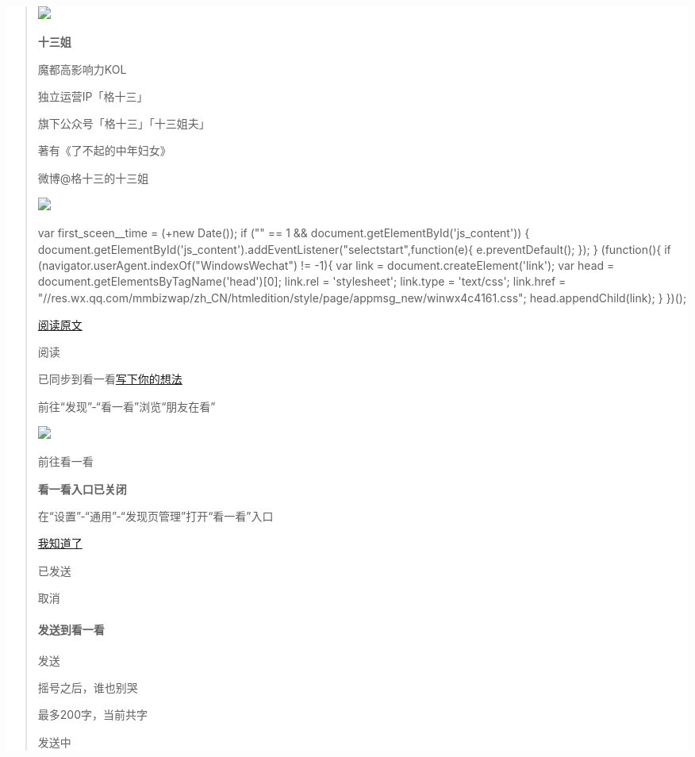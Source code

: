 >   
> 
> ![](https://mmbiz.qpic.cn/mmbiz_jpg/CUb8gfKqwxdukIgf5UXEHon9VK5wusHbqRNBzeHibwvadgJoBj3XruM0sibGgibibVMK6pjTxWfMUPtQiaNpicUf4sgA/640?wx_fmt=jpeg&tp=webp&wxfrom=5&wx_lazy=1&wx_co=1)
> 
> **十三姐**
> 
> 魔都高影响力KOL
> 
> 独立运营IP「格十三」
> 
> 旗下公众号「格十三」「十三姐夫」
> 
> 著有《了不起的中年妇女》
> 
> 微博@格十三的十三姐
> 
> ![](https://mmbiz.qpic.cn/mmbiz_jpg/CUb8gfKqwxeYvvsHb9jI7wlLlkxZdxzUUEUjk7TBn8YyP8ib73AibZficWWrak7HywoHnFSpibbUrmmwyNP6qMmvUQ/640?wx_fmt=jpeg&tp=webp&wxfrom=5&wx_lazy=1&wx_co=1)
> 
> var first\_sceen\_\_time = (+new Date()); if ("" == 1 && document.getElementById('js\_content')) { document.getElementById('js\_content').addEventListener("selectstart",function(e){ e.preventDefault(); }); } (function(){ if (navigator.userAgent.indexOf("WindowsWechat") != -1){ var link = document.createElement('link'); var head = document.getElementsByTagName('head')\[0\]; link.rel = 'stylesheet'; link.type = 'text/css'; link.href = "//res.wx.qq.com/mmbizwap/zh\_CN/htmledition/style/page/appmsg\_new/winwx4c4161.css"; head.appendChild(link); } })();
> 
> [阅读原文](https://mp.weixin.qq.com/s?__biz=MzIxMDEzMzgzOQ==&mid=2650915113&idx=1&sn=bcddb2b0d6506332ec207a289916df0c&chksm=8c9c5709bbebde1f57dae43978bf8fa8d14d63175a332f54206a20a03459701719549628c05b&xtrack=1&scene=90&subscene=93&sessionid=1590156619&clicktime=1590159225&enterid=1590159225&ascene=56&devicetype=android-27&version=27000e36&nettype=WIFI&abtest_cookie=AAACAA%3D%3D&lang=zh_CN&exportkey=Af9Qy9UXps%2BtOBfqiSA0Qy0%3D&pass_ticket=MqO7jJVThh8h64whuhUebAI%2BaVPOrnd0S3E1iJ8u%2B4c%3D&wx_header=1##)
> 
> 阅读
> 
> 已同步到看一看[写下你的想法](javascript:;)
> 
> 前往“发现”-“看一看”浏览“朋友在看”
> 
> ![](https://res.wx.qq.com/mmbizwap/zh_CN/htmledition/images/pic/appmsg/pic_like_comment492329.png)
> 
> 前往看一看
> 
> **看一看入口已关闭**
> 
> 在“设置”-“通用”-“发现页管理”打开“看一看”入口
> 
> [我知道了](javascript:;)
> 
> 已发送
> 
> 取消
> 
> #### 发送到看一看
> 
> 发送
> 
> 摇号之后，谁也别哭
> 
> 最多200字，当前共字
> 
> 发送中
